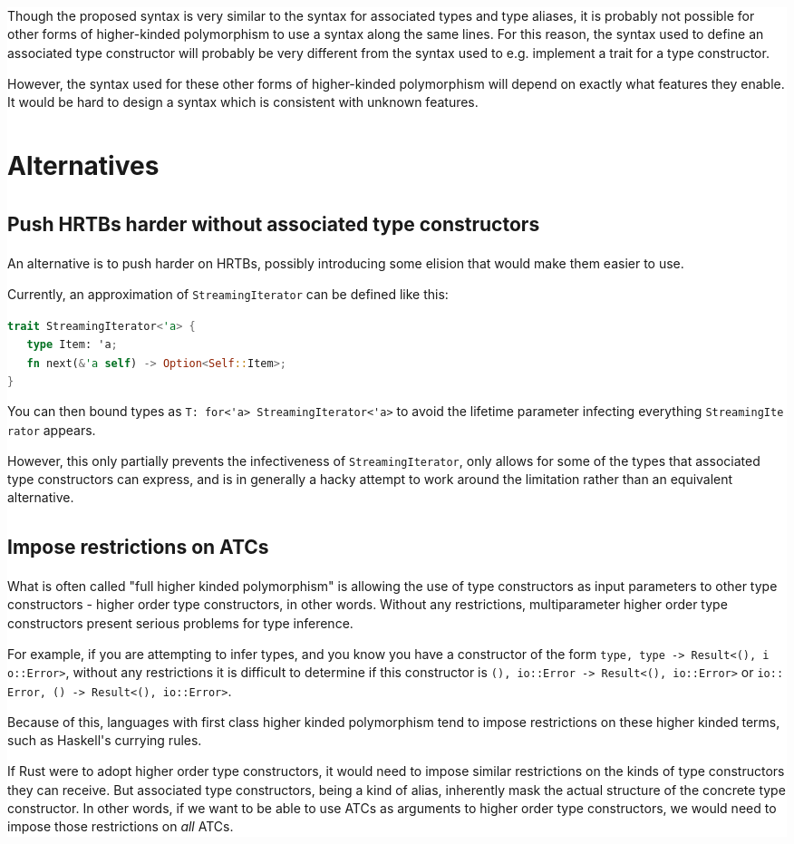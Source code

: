 Though the proposed syntax is very similar to the syntax for associated types
and type aliases, it is probably not possible for other forms of higher-kinded
polymorphism to use a syntax along the same lines. For this reason, the syntax
used to define an associated type constructor will probably be very different
from the syntax used to e.g. implement a trait for a type constructor.

However, the syntax used for these other forms of higher-kinded polymorphism
will depend on exactly what features they enable. It would be hard to design
a syntax which is consistent with unknown features.

# Alternatives
[alternatives]: #alternatives

## Push HRTBs harder without associated type constructors

An alternative is to push harder on HRTBs, possibly introducing some elision
that would make them easier to use.

Currently, an approximation of `StreamingIterator` can be defined like this:

```rust
trait StreamingIterator<'a> {
   type Item: 'a;
   fn next(&'a self) -> Option<Self::Item>;
}
```

You can then bound types as `T: for<'a> StreamingIterator<'a>` to avoid the
lifetime parameter infecting everything `StreamingIterator` appears.

However, this only partially prevents the infectiveness of `StreamingIterator`,
only allows for some of the types that associated type constructors can
express, and is in generally a hacky attempt to work around the limitation
rather than an equivalent alternative.

## Impose restrictions on ATCs

What is often called "full higher kinded polymorphism" is allowing the use of
type constructors as input parameters to other type constructors - higher order
type constructors, in other words. Without any restrictions, multiparameter
higher order type constructors present serious problems for type inference.

For example, if you are attempting to infer types, and you know you have a
constructor of the form `type, type -> Result<(), io::Error>`, without any
restrictions it is difficult to determine if this constructor is
`(), io::Error -> Result<(), io::Error>` or `io::Error, () -> Result<(), io::Error>`.

Because of this, languages with first class higher kinded polymorphism tend to
impose restrictions on these higher kinded terms, such as Haskell's currying
rules.

If Rust were to adopt higher order type constructors, it would need to impose
similar restrictions on the kinds of type constructors they can receive. But
associated type constructors, being a kind of alias, inherently mask the actual
structure of the concrete type constructor. In other words, if we want to be
able to use ATCs as arguments to higher order type constructors, we would need
to impose those restrictions on *all* ATCs.


[summary]: #summary
[motivation]: #motivation
[design]: #detailed-design
[how-we-teach-this]: #how-we-teach-this
[drawbacks]: #drawbacks
[unresolved]: #unresolved-questions